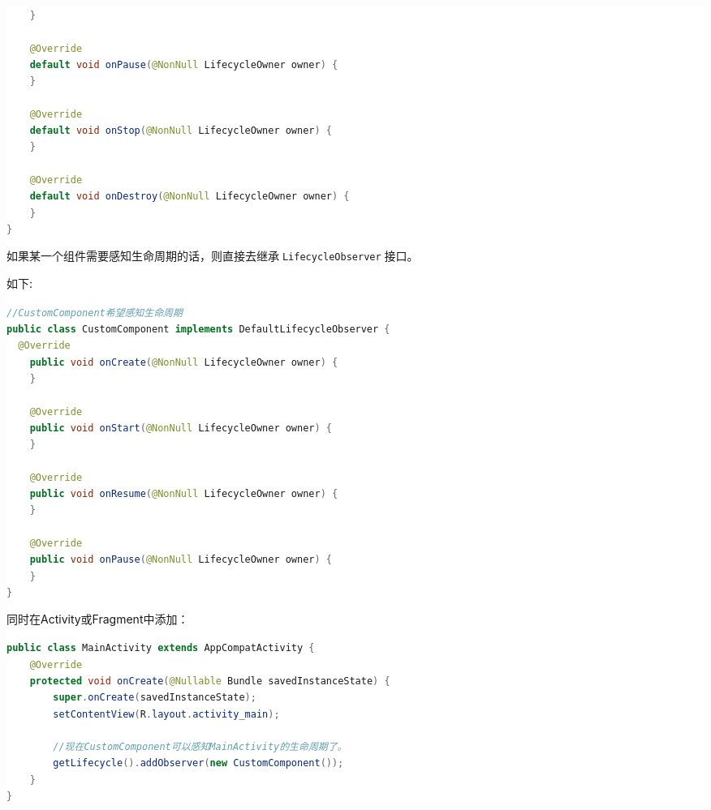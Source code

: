 ```java
    }

    @Override
    default void onPause(@NonNull LifecycleOwner owner) {
    }

    @Override
    default void onStop(@NonNull LifecycleOwner owner) {
    }

    @Override
    default void onDestroy(@NonNull LifecycleOwner owner) {
    }
}
```

如果某一个组件需要感知生命周期的话，则直接去继承 `LifecycleObserver` 接口。

如下:

```java
//CustomComponent希望感知生命周期
public class CustomComponent implements DefaultLifecycleObserver {
  @Override
    public void onCreate(@NonNull LifecycleOwner owner) {
    }

    @Override
    public void onStart(@NonNull LifecycleOwner owner) {
    }

    @Override
    public void onResume(@NonNull LifecycleOwner owner) {
    }

    @Override
    public void onPause(@NonNull LifecycleOwner owner) {
    }
}
```

同时在Activity或Fragment中添加：

```java
public class MainActivity extends AppCompatActivity {
    @Override
    protected void onCreate(@Nullable Bundle savedInstanceState) {
        super.onCreate(savedInstanceState);
        setContentView(R.layout.activity_main);
      
        //现在CustomComponent可以感知MainActivity的生命周期了。
        getLifecycle().addObserver(new CustomComponent());
    }
}
```
